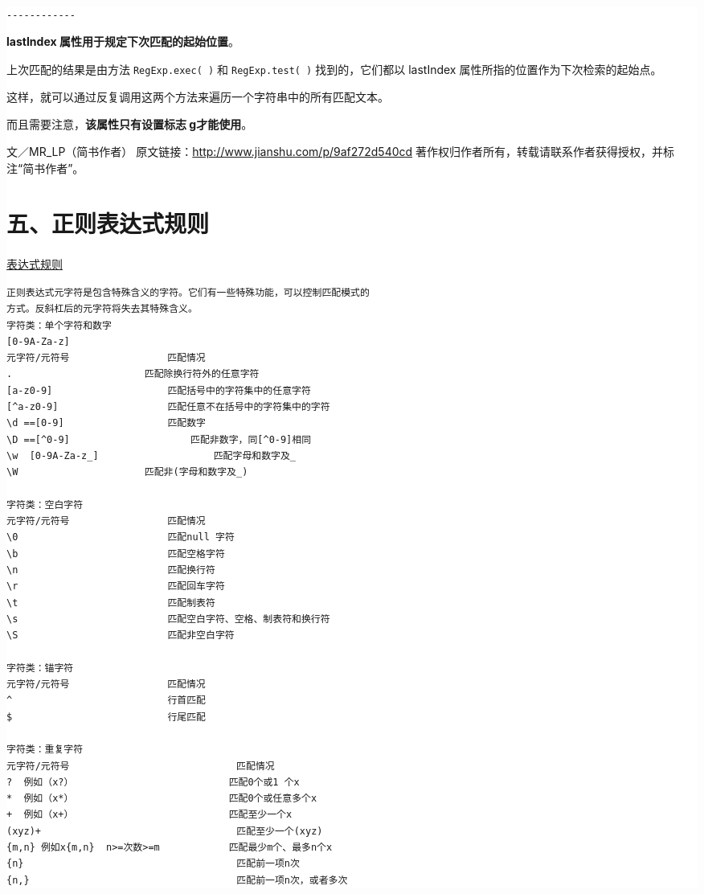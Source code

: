```html
------------
```

**lastIndex 属性用于规定下次匹配的起始位置**。

上次匹配的结果是由方法 `RegExp.exec( )` 和 `RegExp.test( )` 找到的，它们都以 lastIndex 属性所指的位置作为下次检索的起始点。

这样，就可以通过反复调用这两个方法来遍历一个字符串中的所有匹配文本。

而且需要注意，**该属性只有设置标志 g才能使用**。

文／MR_LP（简书作者）
原文链接：http://www.jianshu.com/p/9af272d540cd
著作权归作者所有，转载请联系作者获得授权，并标注“简书作者”。

# 五、正则表达式规则

[表达式规则](http://www.runoob.com/jsref/jsref-obj-regexp.html)

```html
正则表达式元字符是包含特殊含义的字符。它们有一些特殊功能，可以控制匹配模式的
方式。反斜杠后的元字符将失去其特殊含义。
字符类：单个字符和数字
[0-9A-Za-z]  
元字符/元符号					匹配情况
. 						匹配除换行符外的任意字符
[a-z0-9] 					匹配括号中的字符集中的任意字符
[^a-z0-9] 					匹配任意不在括号中的字符集中的字符
\d ==[0-9]					匹配数字
\D ==[^0-9]						匹配非数字，同[^0-9]相同
\w 	[0-9A-Za-z_]					匹配字母和数字及_
\W 						匹配非(字母和数字及_)

字符类：空白字符
元字符/元符号					匹配情况
\0 							匹配null 字符
\b 							匹配空格字符 
\n 							匹配换行符
\r 							匹配回车字符
\t 							匹配制表符
\s 							匹配空白字符、空格、制表符和换行符
\S 							匹配非空白字符

字符类：锚字符
元字符/元符号					匹配情况
^ 							行首匹配
$ 							行尾匹配

字符类：重复字符
元字符/元符号								匹配情况
?  例如（x?）							匹配0个或1 个x
*  例如（x*）							匹配0个或任意多个x
+  例如（x+）							匹配至少一个x
(xyz)+ 									匹配至少一个(xyz)
{m,n} 例如x{m,n}  n>=次数>=m			匹配最少m个、最多n个x
{n}										匹配前一项n次 	
{n,}									匹配前一项n次，或者多次 
```
